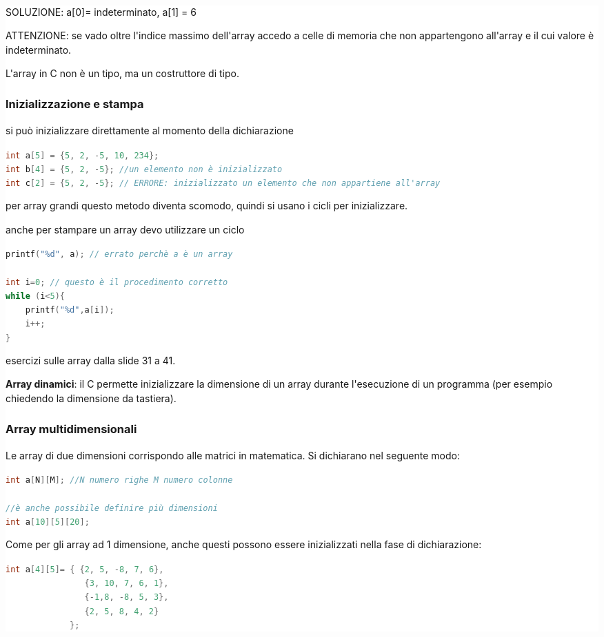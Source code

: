 SOLUZIONE: a[0]= indeterminato, a[1] = 6

ATTENZIONE: se vado oltre l'indice massimo dell'array accedo a celle di memoria che non appartengono all'array e il cui valore è indeterminato. 

L'array in C non è un tipo, ma un costruttore di tipo. 

### Inizializzazione e stampa

si può inizializzare direttamente al momento della dichiarazione

```c++
int a[5] = {5, 2, -5, 10, 234};
int b[4] = {5, 2, -5}; //un elemento non è inizializzato
int c[2] = {5, 2, -5}; // ERRORE: inizializzato un elemento che non appartiene all'array
```

per array grandi questo metodo diventa scomodo, quindi si usano i cicli per inizializzare. 

anche per stampare un array devo utilizzare un ciclo

```c++
printf("%d", a); // errato perchè a è un array

int i=0; // questo è il procedimento corretto
while (i<5){
    printf("%d",a[i]);
    i++;
} 
```

esercizi sulle array dalla slide 31 a 41.

**Array dinamici**: il C permette inizializzare la dimensione di un array durante l'esecuzione di un programma (per esempio chiedendo la dimensione da tastiera).



### Array multidimensionali

Le array di due dimensioni corrispondo alle matrici in matematica. Si dichiarano nel seguente modo: 

```c++
int a[N][M]; //N numero righe M numero colonne

//è anche possibile definire più dimensioni
int a[10][5][20];
```

Come per gli array ad 1 dimensione, anche questi possono essere inizializzati nella fase di dichiarazione:

```c++
int a[4][5]= { {2, 5, -8, 7, 6},
                {3, 10, 7, 6, 1},
                {-1,8, -8, 5, 3},
                {2, 5, 8, 4, 2}
			 };
```
